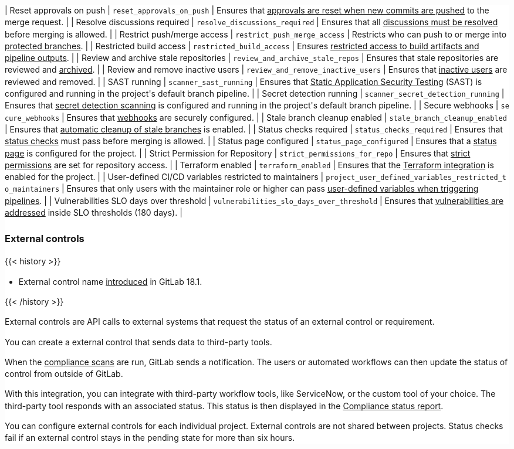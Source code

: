 | Reset approvals on push                                  | `reset_approvals_on_push`                                  | Ensures that [approvals are reset when new commits are pushed](../../project/merge_requests/approvals/settings.md) to the merge request. |
| Resolve discussions required                             | `resolve_discussions_required`                             | Ensures that all [discussions must be resolved](../../discussions/_index.md) before merging is allowed. |
| Restrict push/merge access                               | `restrict_push_merge_access`                               | Restricts who can push to or merge into [protected branches](../../project/repository/branches/protected.md). |
| Restricted build access                                  | `restricted_build_access`                                  | Ensures [restricted access to build artifacts and pipeline outputs](../../../ci/pipelines/settings.md). |
| Review and archive stale repositories                    | `review_and_archive_stale_repos`                           | Ensures that stale repositories are reviewed and [archived](../../project/settings/_index.md). |
| Review and remove inactive users                         | `review_and_remove_inactive_users`                         | Ensures that [inactive users](../../../administration/admin_area.md) are reviewed and removed. |
| SAST running                                             | `scanner_sast_running`                                     | Ensures that [Static Application Security Testing](../../application_security/sast/_index.md) (SAST) is configured and running in the project's default branch pipeline. |
| Secret detection running                                 | `scanner_secret_detection_running`                         | Ensures that [secret detection scanning](../../application_security/secret_detection/_index.md) is configured and running in the project's default branch pipeline. |
| Secure webhooks                                          | `secure_webhooks`                                          | Ensures that [webhooks](../../project/integrations/webhooks.md) are securely configured. |
| Stale branch cleanup enabled                             | `stale_branch_cleanup_enabled`                             | Ensures that [automatic cleanup of stale branches](../../project/repository/branches/_index.md) is enabled. |
| Status checks required                                   | `status_checks_required`                                   | Ensures that [status checks](../../project/merge_requests/status_checks.md) must pass before merging is allowed. |
| Status page configured                                   | `status_page_configured`                                   | Ensures that a [status page](../../../operations/incident_management/status_page.md) is configured for the project. |
| Strict Permission for Repository                         | `strict_permissions_for_repo`                              | Ensures that [strict permissions](../../permissions.md) are set for repository access. |
| Terraform enabled                                        | `terraform_enabled`                                        | Ensures that the [Terraform integration](../../../administration/terraform_state.md) is enabled for the project. |
| User-defined CI/CD variables restricted to maintainers   | `project_user_defined_variables_restricted_to_maintainers` | Ensures that only users with the maintainer role or higher can pass [user-defined variables when triggering pipelines](../../../ci/variables/_index.md). |
| Vulnerabilities SLO days over threshold                  | `vulnerabilities_slo_days_over_threshold`                  | Ensures that [vulnerabilities are addressed](../../application_security/vulnerabilities/_index.md) inside SLO thresholds (180 days). |

### External controls

{{< history >}}

- External control name [introduced](https://gitlab.com/gitlab-org/gitlab/-/merge_requests/192177) in GitLab 18.1.

{{< /history >}}

External controls are API calls to external systems that request the status of an external control or requirement.

You can create a external control that sends data to third-party tools.

When the [compliance scans](../compliance_center/compliance_status_report.md#scan-timing-and-triggers) are run, GitLab sends a notification. The users or automated workflows can then update the status of control from outside of GitLab.

With this integration, you can integrate with third-party workflow tools, like ServiceNow, or the custom tool of your choice. The third-party tool
responds with an associated status. This status is then displayed in the [Compliance status report](../compliance_center/compliance_status_report.md).

You can configure external controls for each individual project. External controls are not shared between projects.
Status checks fail if an external control stays in the pending state for more than six hours.
